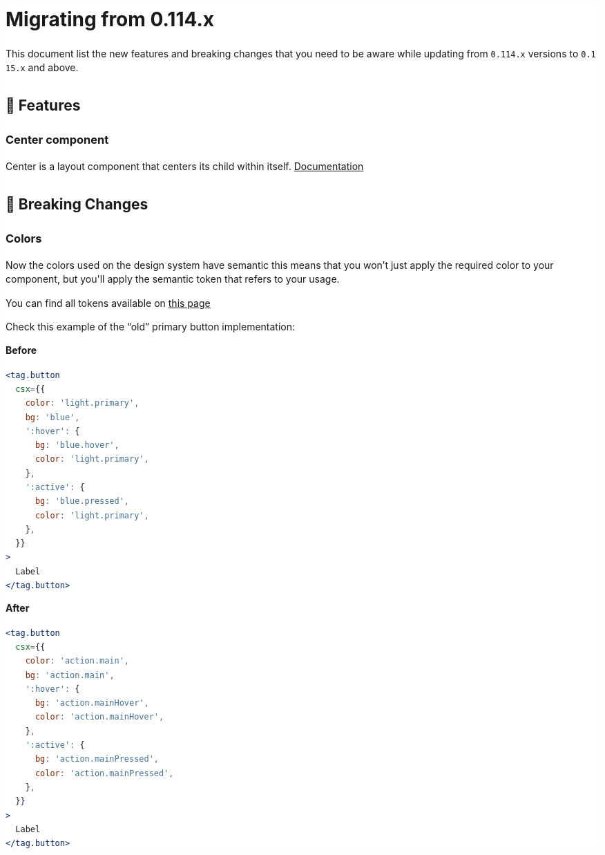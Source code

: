 # Migrating from 0.114.x

This document list the new features and breaking changes that you need to be aware while updating from `0.114.x` versions to `0.115.x` and above.

## 🚀 Features

### Center component

Center is a layout component that centers its child within itself. [Documentation](https://admin-ui-doc.vercel.app/center/)

## 🚨 Breaking Changes

### Colors

Now the colors used on the design system have semantic this means that you won’t just apply the required color to your component, but you'll apply the semantic token that refers to your usage.

You can find all tokens available on [this page](https://admin-ui-docs.vercel.app/guidelines/design-tokens)

Check this example of the “old” primary button implementation:

**Before**

```jsx
<tag.button
  csx={{
    color: 'light.primary',
    bg: 'blue',
    ':hover': {
      bg: 'blue.hover',
      color: 'light.primary',
    },
    ':active': {
      bg: 'blue.pressed',
      color: 'light.primary',
    },
  }}
>
  Label
</tag.button>
```

**After**

```jsx
<tag.button
  csx={{
    color: 'action.main',
    bg: 'action.main',
    ':hover': {
      bg: 'action.mainHover',
      color: 'action.mainHover',
    },
    ':active': {
      bg: 'action.mainPressed',
      color: 'action.mainPressed',
    },
  }}
>
  Label
</tag.button>
```